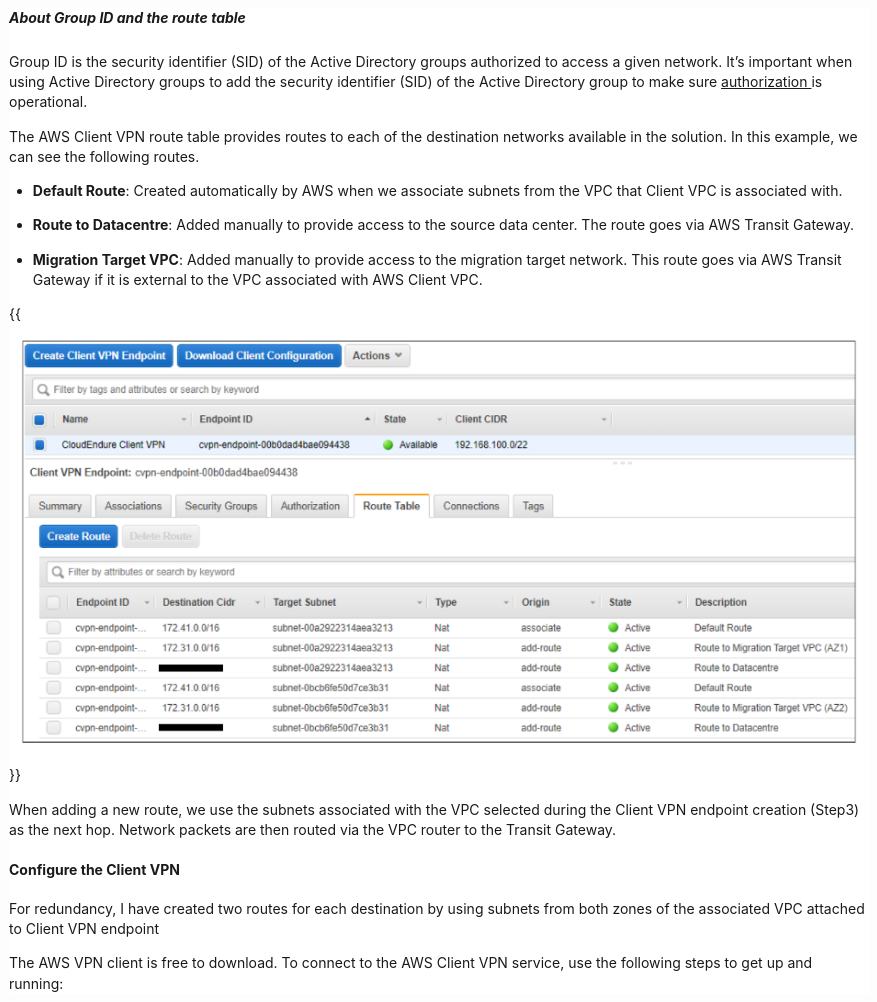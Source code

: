 ##### About Group ID and the route table

Group ID is the security identifier (SID) of the Active Directory groups authorized to
access a given network. It’s important when using Active Directory groups to add the security
identifier (SID) of the Active Directory group to make sure
[authorization ](https://docs.aws.amazon.com/vpn/latest/clientvpn-admin/cvpn-working-rules.html)
is operational.
 
The AWS Client VPN route table provides routes to each of the destination networks available
in the solution. In this example, we can see the following routes.

- **Default Route**: Created automatically by AWS when we associate subnets from the VPC
  that Client VPC is associated with.

- **Route to Datacentre**: Added manually to provide access to the source data center. The
  route goes via AWS Transit Gateway.

- **Migration Target VPC**: Added manually to provide access to the migration target network.
  This route goes via AWS Transit Gateway if it is external to the VPC associated with AWS
  Client VPC.

{{<img src="Picture12.png" title="" alt="">}}

When adding a new route, we use the subnets associated with the VPC selected during the
Client VPN endpoint creation (Step3) as the next hop. Network packets are then routed via
the VPC router to the Transit Gateway.

#### Configure the Client VPN

For redundancy, I have created two routes for each destination by using subnets from both
zones of the associated VPC attached to Client VPN endpoint 

The AWS VPN client is free to download. To connect to the AWS Client VPN service, use the
following steps to get up and running:

